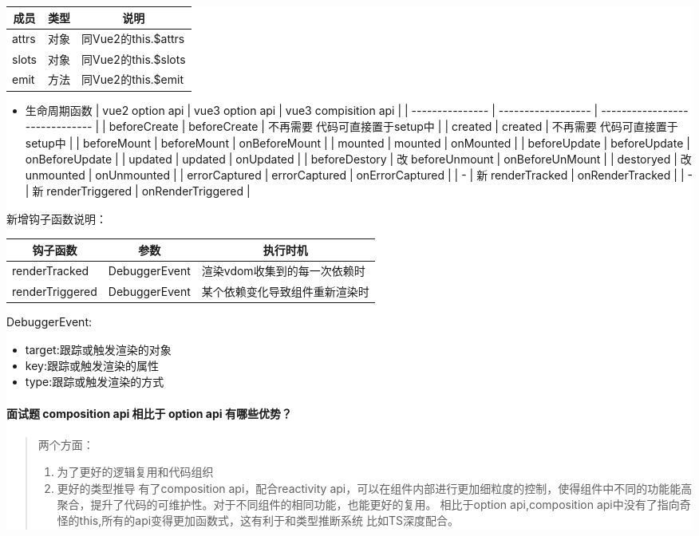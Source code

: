 | 成员  | 类型 | 说明                |
| ----- | ---- | ------------------- |
| attrs | 对象 | 同Vue2的this.$attrs |
| slots | 对象 | 同Vue2的this.$slots |
| emit  | 方法 | 同Vue2的this.$emit  |

- 生命周期函数
| vue2 option api | vue3 option api    | vue3 compisition api           |
| --------------- | ------------------ | ------------------------------ |
| beforeCreate    | beforeCreate       | 不再需要 代码可直接置于setup中 |
| created         | created            | 不再需要 代码可直接置于setup中 |
| beforeMount     | beforeMount        | onBeforeMount                  |
| mounted         | mounted            | onMounted                      |
| beforeUpdate    | beforeUpdate       | onBeforeUpdate                 |
| updated         | updated            | onUpdated                      |
| beforeDestory   | 改 beforeUnmount   | onBeforeUnMount                |
| destoryed       | 改 unmounted       | onUnmounted                    |
| errorCaptured   | errorCaptured      | onErrorCaptured                |
| -               | 新 renderTracked   | onRenderTracked                |
| -               | 新 renderTriggered | onRenderTriggered              |

新增钩子函数说明：

| 钩子函数        | 参数          | 执行时机                       |
| --------------- | ------------- | ------------------------------ |
| renderTracked   | DebuggerEvent | 渲染vdom收集到的每一次依赖时   |
| renderTriggered | DebuggerEvent | 某个依赖变化导致组件重新渲染时 |

DebuggerEvent:

- target:跟踪或触发渲染的对象
- key:跟踪或触发渲染的属性
- type:跟踪或触发渲染的方式

#### 面试题 composition api 相比于 option api 有哪些优势？

> 两个方面：
>
> 1. 为了更好的逻辑复用和代码组织
> 2. 更好的类型推导
有了composition api，配合reactivity api，可以在组件内部进行更加细粒度的控制，使得组件中不同的功能能高聚合，提升了代码的可维护性。对于不同组件的相同功能，也能更好的复用。
相比于option api,composition api中没有了指向奇怪的this,所有的api变得更加函数式，这有利于和类型推断系统 比如TS深度配合。


